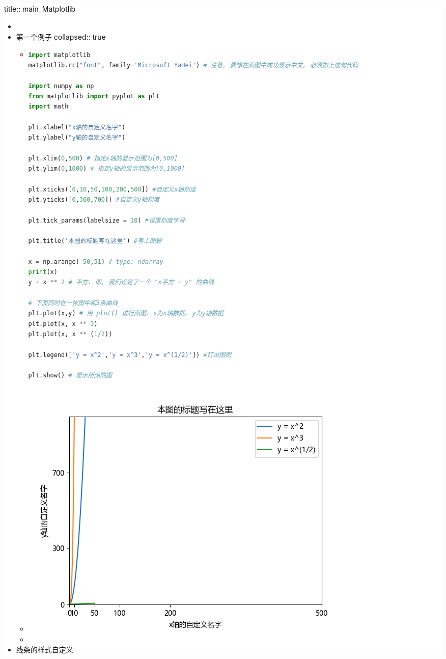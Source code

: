 title:: main_Matplotlib

-
- 第一个例子
  collapsed:: true
	- ```python
	  import matplotlib
	  matplotlib.rc("font", family='Microsoft YaHei') # 注意, 要想在画图中成功显示中文, 必须加上这句代码
	  
	  import numpy as np
	  from matplotlib import pyplot as plt
	  import math
	  
	  plt.xlabel("x轴的自定义名字")
	  plt.ylabel("y轴的自定义名字")
	  
	  plt.xlim(0,500) # 指定x轴的显示范围为[0,500]
	  plt.ylim(0,1000) # 指定y轴的显示范围为[0,1000]
	  
	  plt.xticks([0,10,50,100,200,500]) #自定义x轴刻度
	  plt.yticks([0,300,700]) #自定义y轴刻度
	  
	  plt.tick_params(labelsize = 10) #设置刻度字号
	  
	  plt.title('本图的标题写在这里') #写上图题
	  
	  x = np.arange(-50,51) # type: ndarray
	  print(x)
	  y = x ** 2 # 平方. 即, 我们设定了一个 "x平方 = y" 的曲线
	  
	  # 下面同时在一张图中画3条曲线
	  plt.plot(x,y) # 用 plot() 进行画图. x为x轴数据, y为y轴数据
	  plt.plot(x, x ** 3)
	  plt.plot(x, x ** (1/2))
	  
	  plt.legend(['y = x^2','y = x^3','y = x^(1/2)']) #打出图例
	  
	  plt.show() # 显示所画的图
	  ```
	- ![image.png](../assets/image_1654999381702_0.png)
	-
- 线条的样式自定义